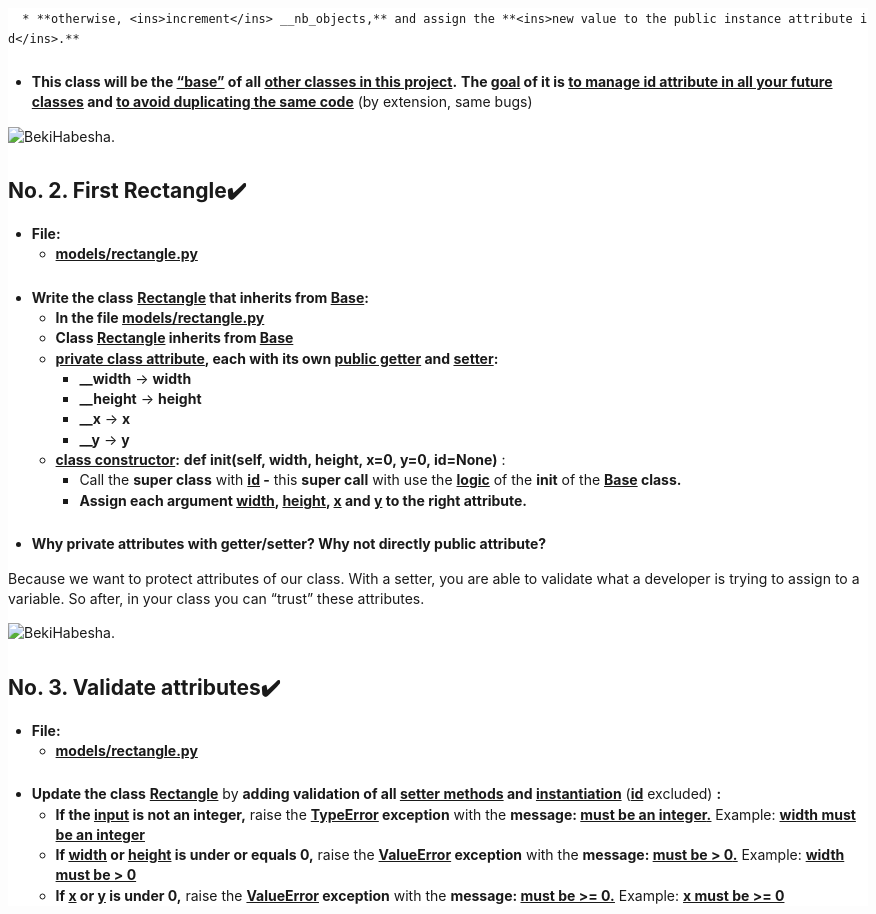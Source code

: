      * **otherwise, <ins>increment</ins> __nb_objects,** and assign the **<ins>new value to the public instance attribute id</ins>.**
#####
* **This class will be the <ins>“base”</ins> of all <ins>other classes in this project</ins>.** **The <ins>goal</ins> of it is <ins>to manage id attribute in all your future classes</ins> and <ins>to avoid duplicating the same code<ins>** (by extension, same bugs)

![BekiHabesha.]( https://i.ibb.co/CKjp27r/0-main-0x0-C-Python-Almost-a-circle.png)

##

## **No. 2. First Rectangle**:heavy_check_mark:
* **File:**
  * [**models/rectangle.py**](./models/rectangle.py)
###
* **Write the class** <ins>**Rectangle</ins> that inherits from <ins>Base</ins>:**
  * **In the file [models/rectangle.py](./models/rectangle.py)**
  * **Class <ins>Rectangle</ins> inherits from <ins>Base</ins>**
  * **<ins>private class attribute</ins>, each with its own <ins>public getter</ins> and <ins>setter</ins>:**
    * **__width** -> **width**
    * **__height** -> **height**
    * **__x** -> **x**
    * **__y** -> **y**
  * **<ins>class constructor</ins>:**  **def __init__(self, width, height, x=0, y=0, id=None)** :
      * Call the **super class** with **<ins>id</ins> -** this **super call** with use the **<ins>logic</ins>** of the **__init__** of the **<ins>Base</ins> class.**
      * **Assign each argument <ins>width</ins>, <ins>height</ins>, <ins>x</ins> and <ins>y</ins> to the right attribute.**
#####
* **Why private attributes with getter/setter? Why not directly public attribute?** <br>

Because we want to protect attributes of our class. With a setter, you are able to validate what a developer is trying to assign to a variable. So after, in your class you can “trust” these attributes.

![BekiHabesha.]( https://i.ibb.co/jMW5RNH/1-main-0x0-C-Python-Almost-a-circle.png)

##

## **No. 3. Validate attributes**:heavy_check_mark:
* **File:**
  * [**models/rectangle.py**](./models/rectangle.py)
###
* **Update the class** <ins>**Rectangle**</ins> by **adding validation of all <ins>setter methods</ins> and <ins>instantiation</ins>** (<ins>**id</ins>** excluded) **:**
  * **If the <ins>input</ins> is not an integer,** raise the <ins>**TypeError</ins> exception** with the **message: <ins><name of the attribute> must be an integer<ins>.** Example: **<ins>width must be an integer<ins>**
  * **If <ins>width</ins> or <ins>height</ins> is under or equals 0,** raise the <ins>**ValueError</ins> exception** with the **message: <ins><name of the attribute> must be > 0<ins>.** Example: **<ins>width must be > 0<ins>**
  * **If <ins>x</ins> or <ins>y</ins> is under 0,** raise the <ins>**ValueError</ins> exception** with the **message: <ins><name of the attribute> must be >= 0<ins>.** Example: **<ins>x must be >= 0<ins>**
